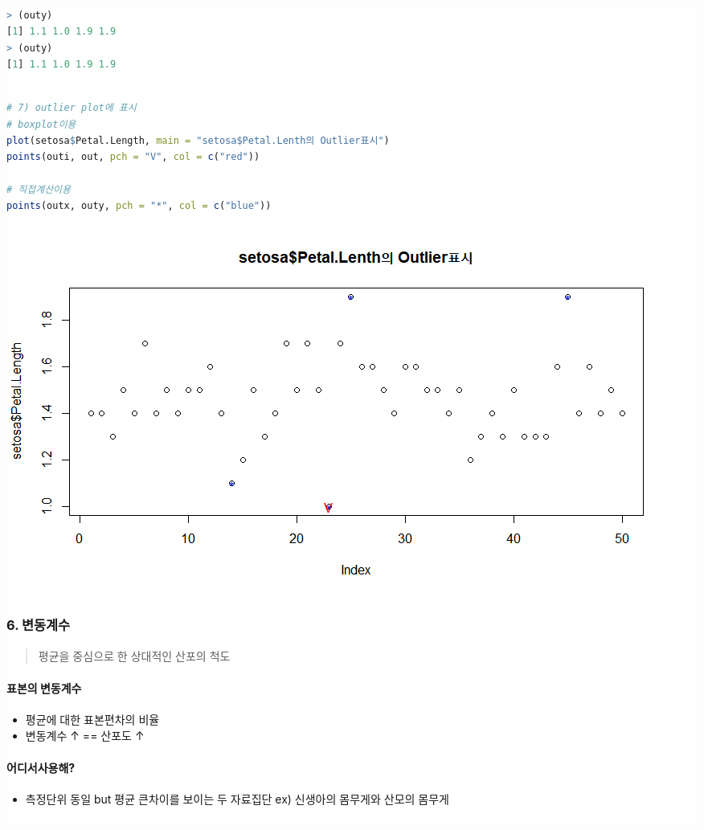 ```R
> (outy)
[1] 1.1 1.0 1.9 1.9
> (outy)
[1] 1.1 1.0 1.9 1.9
```

```R

# 7) outlier plot에 표시
# boxplot이용
plot(setosa$Petal.Length, main = "setosa$Petal.Lenth의 Outlier표시")
points(outi, out, pch = "V", col = c("red"))

# 직접계산이용
points(outx, outy, pch = "*", col = c("blue"))

```
![13_Q3](./image/13/13_Q7.png)

### 6. 변동계수
> 평균을 중심으로 한 상대적인 산포의 척도

#### 표본의 변동계수
- 평균에 대한 표본편차의 비율
- 변동계수 ↑ == 산포도 ↑

#### 어디서사용해?
- 측정단위 동일 but 평균 큰차이를 보이는 두 자료집단
ex) 신생아의 몸무게와 산모의 몸무게 <br><br>
